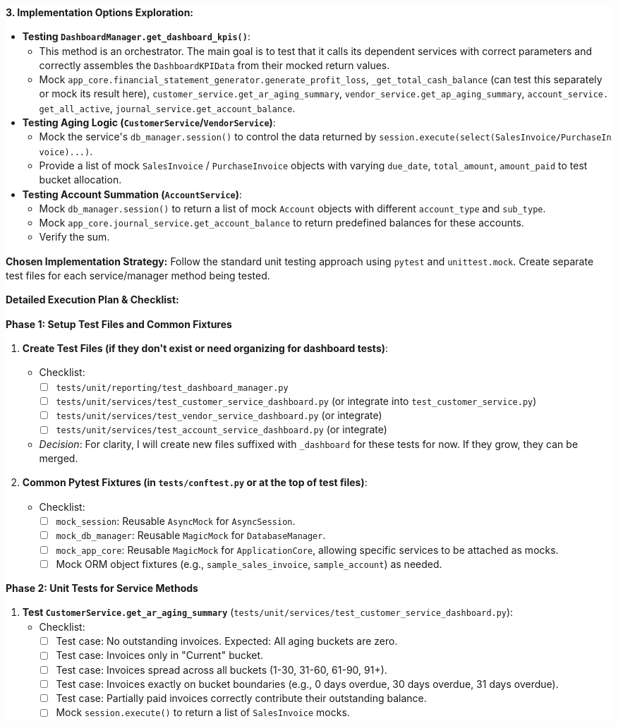 **3. Implementation Options Exploration:**

*   **Testing `DashboardManager.get_dashboard_kpis()`**:
    *   This method is an orchestrator. The main goal is to test that it calls its dependent services with correct parameters and correctly assembles the `DashboardKPIData` from their mocked return values.
    *   Mock `app_core.financial_statement_generator.generate_profit_loss`, `_get_total_cash_balance` (can test this separately or mock its result here), `customer_service.get_ar_aging_summary`, `vendor_service.get_ap_aging_summary`, `account_service.get_all_active`, `journal_service.get_account_balance`.
*   **Testing Aging Logic (`CustomerService`/`VendorService`)**:
    *   Mock the service's `db_manager.session()` to control the data returned by `session.execute(select(SalesInvoice/PurchaseInvoice)...)`.
    *   Provide a list of mock `SalesInvoice` / `PurchaseInvoice` objects with varying `due_date`, `total_amount`, `amount_paid` to test bucket allocation.
*   **Testing Account Summation (`AccountService`)**:
    *   Mock `db_manager.session()` to return a list of mock `Account` objects with different `account_type` and `sub_type`.
    *   Mock `app_core.journal_service.get_account_balance` to return predefined balances for these accounts.
    *   Verify the sum.

**Chosen Implementation Strategy:**
Follow the standard unit testing approach using `pytest` and `unittest.mock`. Create separate test files for each service/manager method being tested.

**Detailed Execution Plan & Checklist:**

**Phase 1: Setup Test Files and Common Fixtures**

1.  **Create Test Files (if they don't exist or need organizing for dashboard tests)**:
    *   Checklist:
        *   [ ] `tests/unit/reporting/test_dashboard_manager.py`
        *   [ ] `tests/unit/services/test_customer_service_dashboard.py` (or integrate into `test_customer_service.py`)
        *   [ ] `tests/unit/services/test_vendor_service_dashboard.py` (or integrate)
        *   [ ] `tests/unit/services/test_account_service_dashboard.py` (or integrate)
    *   *Decision*: For clarity, I will create new files suffixed with `_dashboard` for these tests for now. If they grow, they can be merged.

2.  **Common Pytest Fixtures (in `tests/conftest.py` or at the top of test files)**:
    *   Checklist:
        *   [ ] `mock_session`: Reusable `AsyncMock` for `AsyncSession`.
        *   [ ] `mock_db_manager`: Reusable `MagicMock` for `DatabaseManager`.
        *   [ ] `mock_app_core`: Reusable `MagicMock` for `ApplicationCore`, allowing specific services to be attached as mocks.
        *   [ ] Mock ORM object fixtures (e.g., `sample_sales_invoice`, `sample_account`) as needed.

**Phase 2: Unit Tests for Service Methods**

1.  **Test `CustomerService.get_ar_aging_summary`** (`tests/unit/services/test_customer_service_dashboard.py`):
    *   Checklist:
        *   [ ] Test case: No outstanding invoices. Expected: All aging buckets are zero.
        *   [ ] Test case: Invoices only in "Current" bucket.
        *   [ ] Test case: Invoices spread across all buckets (1-30, 31-60, 61-90, 91+).
        *   [ ] Test case: Invoices exactly on bucket boundaries (e.g., 0 days overdue, 30 days overdue, 31 days overdue).
        *   [ ] Test case: Partially paid invoices correctly contribute their outstanding balance.
        *   [ ] Mock `session.execute()` to return a list of `SalesInvoice` mocks.
